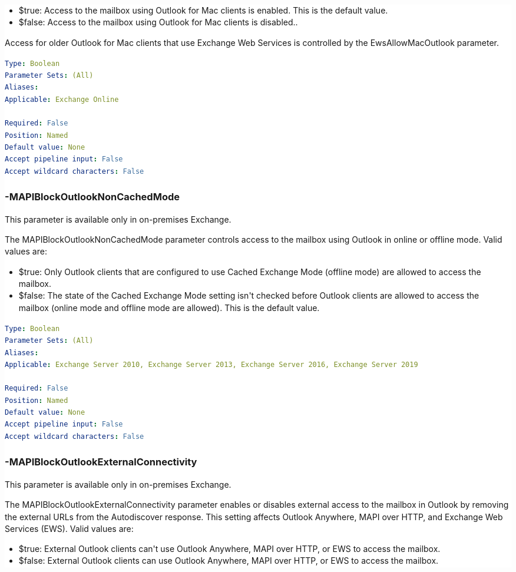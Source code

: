 - $true: Access to the mailbox using Outlook for Mac clients is enabled. This is the default value.
- $false: Access to the mailbox using Outlook for Mac clients is disabled..

Access for older Outlook for Mac clients that use Exchange Web Services is controlled by the EwsAllowMacOutlook parameter.

```yaml
Type: Boolean
Parameter Sets: (All)
Aliases:
Applicable: Exchange Online

Required: False
Position: Named
Default value: None
Accept pipeline input: False
Accept wildcard characters: False
```

### -MAPIBlockOutlookNonCachedMode
This parameter is available only in on-premises Exchange.

The MAPIBlockOutlookNonCachedMode parameter controls access to the mailbox using Outlook in online or offline mode. Valid values are:

- $true: Only Outlook clients that are configured to use Cached Exchange Mode (offline mode) are allowed to access the mailbox.
- $false: The state of the Cached Exchange Mode setting isn't checked before Outlook clients are allowed to access the mailbox (online mode and offline mode are allowed). This is the default value.

```yaml
Type: Boolean
Parameter Sets: (All)
Aliases:
Applicable: Exchange Server 2010, Exchange Server 2013, Exchange Server 2016, Exchange Server 2019

Required: False
Position: Named
Default value: None
Accept pipeline input: False
Accept wildcard characters: False
```

### -MAPIBlockOutlookExternalConnectivity
This parameter is available only in on-premises Exchange.

The MAPIBlockOutlookExternalConnectivity parameter enables or disables external access to the mailbox in Outlook by removing the external URLs from the Autodiscover response. This setting affects Outlook Anywhere, MAPI over HTTP, and Exchange Web Services (EWS). Valid values are:

- $true: External Outlook clients can't use Outlook Anywhere, MAPI over HTTP, or EWS to access the mailbox.
- $false: External Outlook clients can use Outlook Anywhere, MAPI over HTTP, or EWS to access the mailbox.
